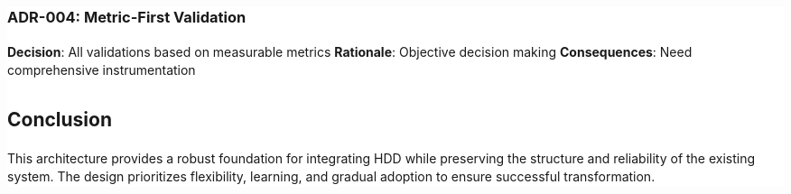 ### ADR-004: Metric-First Validation
**Decision**: All validations based on measurable metrics
**Rationale**: Objective decision making
**Consequences**: Need comprehensive instrumentation

## Conclusion

This architecture provides a robust foundation for integrating HDD while preserving the structure and reliability of the existing system. The design prioritizes flexibility, learning, and gradual adoption to ensure successful transformation.